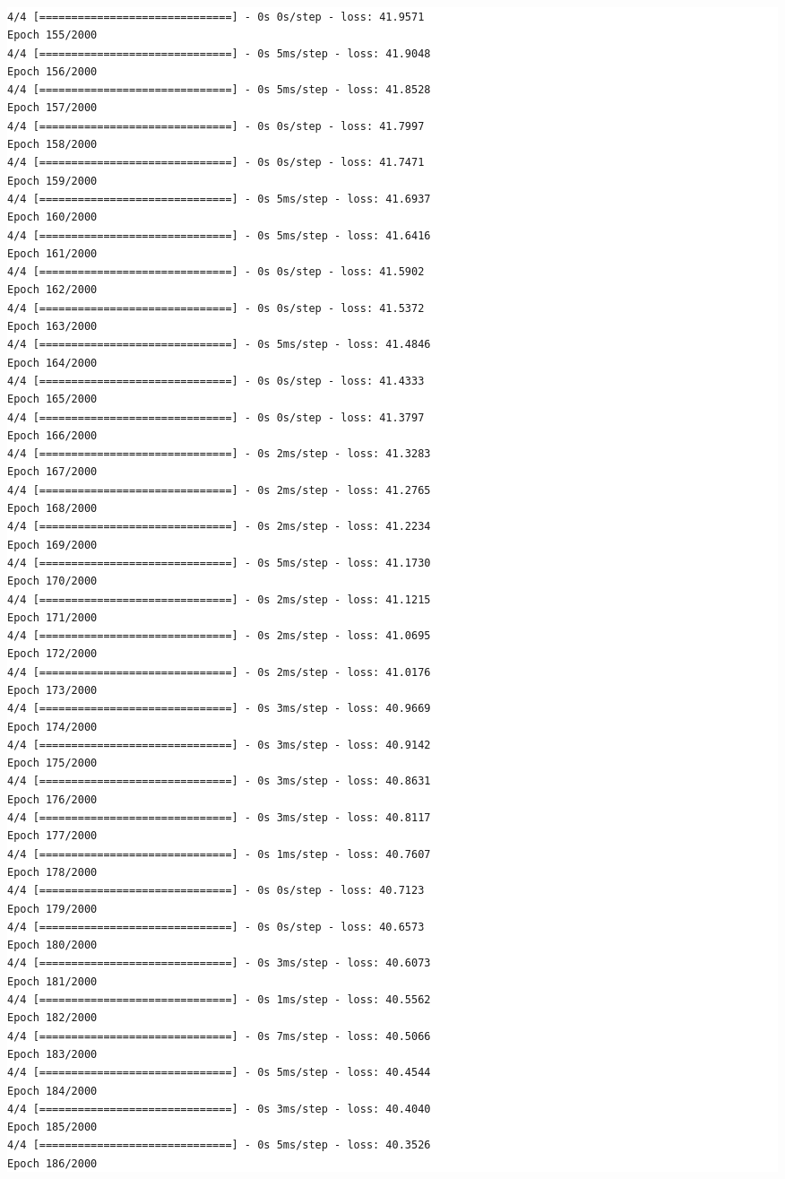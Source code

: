     4/4 [==============================] - 0s 0s/step - loss: 41.9571
    Epoch 155/2000
    4/4 [==============================] - 0s 5ms/step - loss: 41.9048
    Epoch 156/2000
    4/4 [==============================] - 0s 5ms/step - loss: 41.8528
    Epoch 157/2000
    4/4 [==============================] - 0s 0s/step - loss: 41.7997
    Epoch 158/2000
    4/4 [==============================] - 0s 0s/step - loss: 41.7471
    Epoch 159/2000
    4/4 [==============================] - 0s 5ms/step - loss: 41.6937
    Epoch 160/2000
    4/4 [==============================] - 0s 5ms/step - loss: 41.6416
    Epoch 161/2000
    4/4 [==============================] - 0s 0s/step - loss: 41.5902
    Epoch 162/2000
    4/4 [==============================] - 0s 0s/step - loss: 41.5372
    Epoch 163/2000
    4/4 [==============================] - 0s 5ms/step - loss: 41.4846
    Epoch 164/2000
    4/4 [==============================] - 0s 0s/step - loss: 41.4333
    Epoch 165/2000
    4/4 [==============================] - 0s 0s/step - loss: 41.3797
    Epoch 166/2000
    4/4 [==============================] - 0s 2ms/step - loss: 41.3283
    Epoch 167/2000
    4/4 [==============================] - 0s 2ms/step - loss: 41.2765
    Epoch 168/2000
    4/4 [==============================] - 0s 2ms/step - loss: 41.2234
    Epoch 169/2000
    4/4 [==============================] - 0s 5ms/step - loss: 41.1730
    Epoch 170/2000
    4/4 [==============================] - 0s 2ms/step - loss: 41.1215
    Epoch 171/2000
    4/4 [==============================] - 0s 2ms/step - loss: 41.0695
    Epoch 172/2000
    4/4 [==============================] - 0s 2ms/step - loss: 41.0176
    Epoch 173/2000
    4/4 [==============================] - 0s 3ms/step - loss: 40.9669
    Epoch 174/2000
    4/4 [==============================] - 0s 3ms/step - loss: 40.9142
    Epoch 175/2000
    4/4 [==============================] - 0s 3ms/step - loss: 40.8631
    Epoch 176/2000
    4/4 [==============================] - 0s 3ms/step - loss: 40.8117
    Epoch 177/2000
    4/4 [==============================] - 0s 1ms/step - loss: 40.7607
    Epoch 178/2000
    4/4 [==============================] - 0s 0s/step - loss: 40.7123
    Epoch 179/2000
    4/4 [==============================] - 0s 0s/step - loss: 40.6573
    Epoch 180/2000
    4/4 [==============================] - 0s 3ms/step - loss: 40.6073
    Epoch 181/2000
    4/4 [==============================] - 0s 1ms/step - loss: 40.5562
    Epoch 182/2000
    4/4 [==============================] - 0s 7ms/step - loss: 40.5066
    Epoch 183/2000
    4/4 [==============================] - 0s 5ms/step - loss: 40.4544
    Epoch 184/2000
    4/4 [==============================] - 0s 3ms/step - loss: 40.4040
    Epoch 185/2000
    4/4 [==============================] - 0s 5ms/step - loss: 40.3526
    Epoch 186/2000